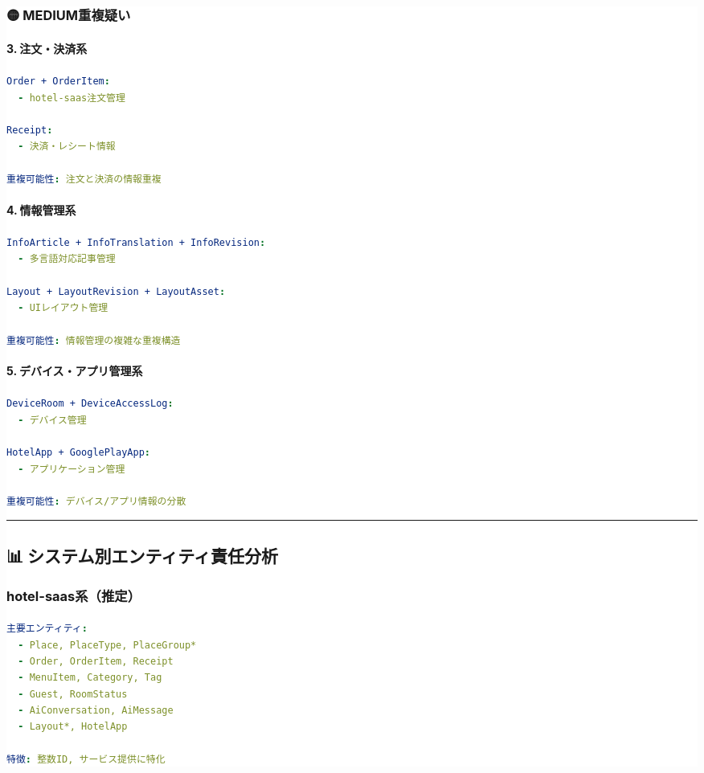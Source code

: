
### **🟡 MEDIUM重複疑い**

#### **3. 注文・決済系**
```yaml
Order + OrderItem:
  - hotel-saas注文管理
  
Receipt:
  - 決済・レシート情報
  
重複可能性: 注文と決済の情報重複
```

#### **4. 情報管理系**
```yaml
InfoArticle + InfoTranslation + InfoRevision:
  - 多言語対応記事管理
  
Layout + LayoutRevision + LayoutAsset:
  - UIレイアウト管理
  
重複可能性: 情報管理の複雑な重複構造
```

#### **5. デバイス・アプリ管理系**
```yaml
DeviceRoom + DeviceAccessLog:
  - デバイス管理
  
HotelApp + GooglePlayApp:
  - アプリケーション管理
  
重複可能性: デバイス/アプリ情報の分散
```

---

## 📊 **システム別エンティティ責任分析**

### **hotel-saas系（推定）**
```yaml
主要エンティティ:
  - Place, PlaceType, PlaceGroup*
  - Order, OrderItem, Receipt
  - MenuItem, Category, Tag
  - Guest, RoomStatus
  - AiConversation, AiMessage
  - Layout*, HotelApp

特徴: 整数ID, サービス提供に特化
```
